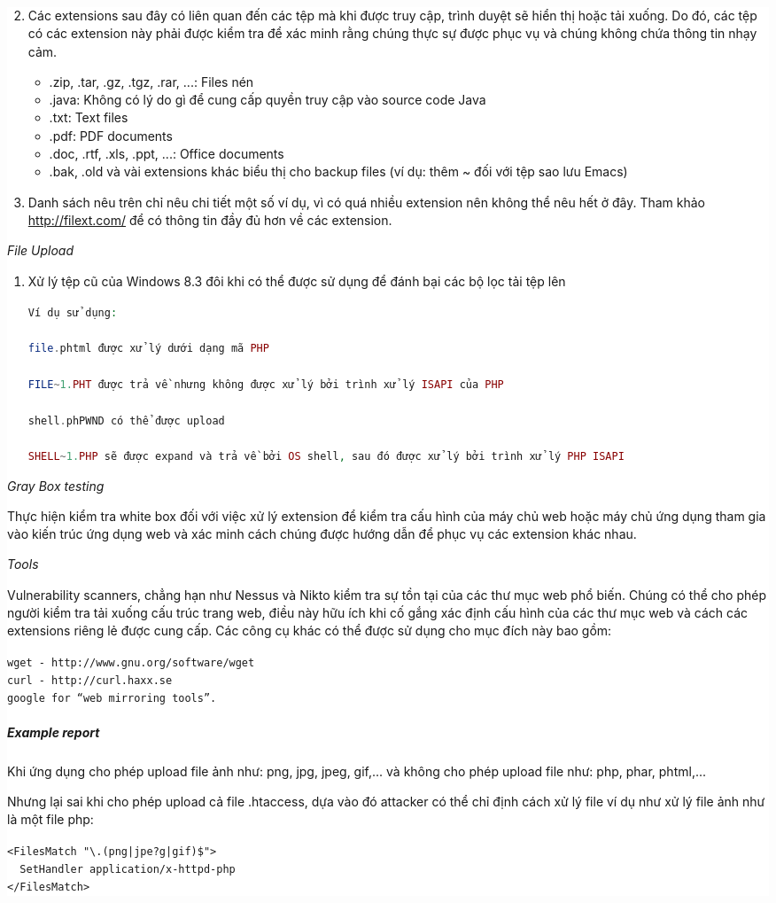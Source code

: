 2. Các extensions sau đây có liên quan đến các tệp mà khi được truy cập, trình duyệt sẽ hiển thị hoặc tải xuống. Do đó, các tệp có các extension này phải được kiểm tra để xác minh rằng chúng thực sự được phục vụ và chúng không chứa thông tin nhạy cảm.

    - .zip, .tar, .gz, .tgz, .rar, ...: Files nén
    - .java: Không có lý do gì để cung cấp quyền truy cập vào source code Java
    - .txt: Text files
    - .pdf: PDF documents
    - .doc, .rtf, .xls, .ppt, ...: Office documents
    - .bak, .old và vài extensions khác biểu thị cho backup files (ví dụ: thêm ~ đối với tệp sao lưu Emacs)

3. Danh sách nêu trên chỉ nêu chi tiết một số ví dụ, vì có quá nhiều extension nên không thể nêu hết ở đây. Tham khảo http://filext.com/ để có thông tin đầy đủ hơn về các extension.

*File Upload*

1. Xử lý tệp cũ của Windows 8.3 đôi khi có thể được sử dụng để đánh bại các bộ lọc tải tệp lên
    ```php
    Ví dụ sử dụng:

    file.phtml được xử lý dưới dạng mã PHP

    FILE~1.PHT được trả về nhưng không được xử lý bởi trình xử lý ISAPI của PHP

    shell.phPWND có thể được upload

    SHELL~1.PHP sẽ được expand và trả về bởi OS shell, sau đó được xử lý bởi trình xử lý PHP ISAPI
    ```

*Gray Box testing*

Thực hiện kiểm tra white box đối với việc xử lý extension để kiểm tra cấu hình của máy chủ web hoặc máy chủ ứng dụng tham gia vào kiến trúc ứng dụng web và xác minh cách chúng được hướng dẫn để phục vụ các extension khác nhau.

*Tools*

Vulnerability scanners, chẳng hạn như Nessus và Nikto kiểm tra sự tồn tại của các thư mục web phổ biến. Chúng có thể cho phép người kiểm tra tải xuống cấu trúc trang web, điều này hữu ích khi cố gắng xác định cấu hình của các thư mục web và cách các extensions riêng lẻ được cung cấp. Các công cụ khác có thể được sử dụng cho mục đích này bao gồm:

    wget - http://www.gnu.org/software/wget
    curl - http://curl.haxx.se
    google for “web mirroring tools”.

##### Example report

Khi ứng dụng cho phép upload file ảnh như: png, jpg, jpeg, gif,... và không cho phép upload file như: php, phar, phtml,...

Nhưng lại sai khi cho phép upload cả file .htaccess, dựa vào đó attacker có thể chỉ định cách xử lý file ví dụ như xử lý file ảnh như là một file php:

```
<FilesMatch "\.(png|jpe?g|gif)$">
  SetHandler application/x-httpd-php
</FilesMatch>
```
